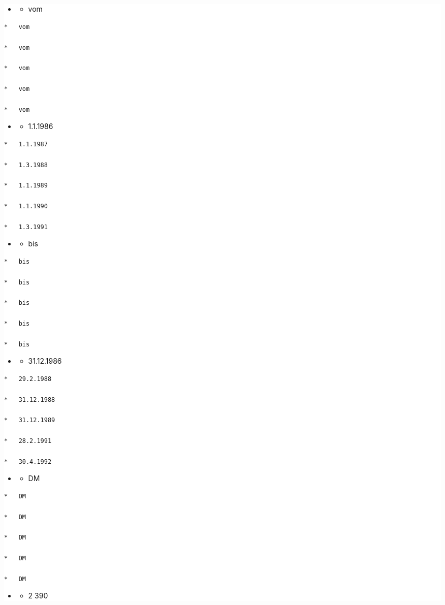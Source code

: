 *    *   vom

    *   vom

    *   vom

    *   vom

    *   vom

    *   vom


*    *   1.1.1986

    *   1.1.1987

    *   1.3.1988

    *   1.1.1989

    *   1.1.1990

    *   1.3.1991


*    *   bis

    *   bis

    *   bis

    *   bis

    *   bis

    *   bis


*    *   31.12.1986

    *   29.2.1988

    *   31.12.1988

    *   31.12.1989

    *   28.2.1991

    *   30.4.1992


*    *   DM

    *   DM

    *   DM

    *   DM

    *   DM

    *   DM


*    *   2 390
